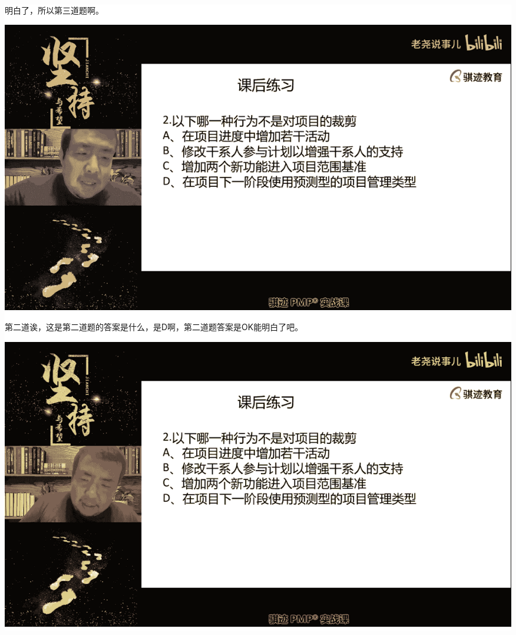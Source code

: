 明白了，所以第三道题啊。

![](img/a81b0828a25fe61d4623f2a2174ba0cd_207.png)

第二道诶，这是第二道题的答案是什么，是D啊，第二道题答案是OK能明白了吧。

![](img/a81b0828a25fe61d4623f2a2174ba0cd_209.png)
